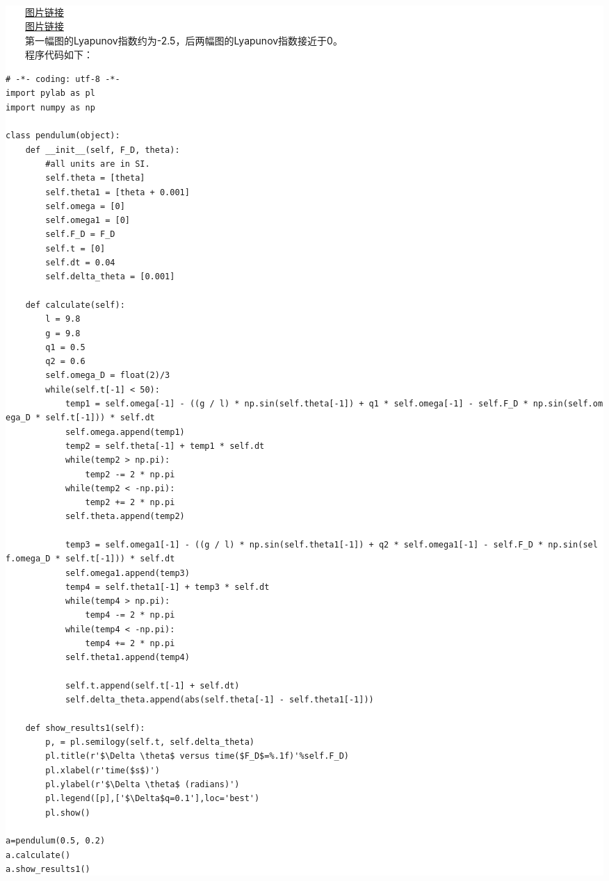 　　[图片链接](https://github.com/Lyu-Wei/computational_physics_N2014301020069/blob/master/Exercise_07/Exercise_07e.png)<br>
　　[图片链接](https://github.com/Lyu-Wei/computational_physics_N2014301020069/blob/master/Exercise_07/Exercise_07d.png)<br>
　　第一幅图的Lyapunov指数约为-2.5，后两幅图的Lyapunov指数接近于0。<br>
　　程序代码如下：<br>
```
# -*- coding: utf-8 -*-
import pylab as pl
import numpy as np

class pendulum(object):    
    def __init__(self, F_D, theta):
        #all units are in SI.
        self.theta = [theta]
        self.theta1 = [theta + 0.001]
        self.omega = [0]
        self.omega1 = [0]
        self.F_D = F_D
        self.t = [0]
        self.dt = 0.04
        self.delta_theta = [0.001]
        
    def calculate(self):
        l = 9.8
        g = 9.8
        q1 = 0.5
        q2 = 0.6
        self.omega_D = float(2)/3
        while(self.t[-1] < 50):
            temp1 = self.omega[-1] - ((g / l) * np.sin(self.theta[-1]) + q1 * self.omega[-1] - self.F_D * np.sin(self.omega_D * self.t[-1])) * self.dt
            self.omega.append(temp1)
            temp2 = self.theta[-1] + temp1 * self.dt
            while(temp2 > np.pi):
                temp2 -= 2 * np.pi
            while(temp2 < -np.pi):
                temp2 += 2 * np.pi
            self.theta.append(temp2)
            
            temp3 = self.omega1[-1] - ((g / l) * np.sin(self.theta1[-1]) + q2 * self.omega1[-1] - self.F_D * np.sin(self.omega_D * self.t[-1])) * self.dt
            self.omega1.append(temp3)
            temp4 = self.theta1[-1] + temp3 * self.dt 
            while(temp4 > np.pi):
                temp4 -= 2 * np.pi
            while(temp4 < -np.pi):
                temp4 += 2 * np.pi 
            self.theta1.append(temp4)
            
            self.t.append(self.t[-1] + self.dt)
            self.delta_theta.append(abs(self.theta[-1] - self.theta1[-1]))
            
    def show_results1(self):
        p, = pl.semilogy(self.t, self.delta_theta)
        pl.title(r'$\Delta \theta$ versus time($F_D$=%.1f)'%self.F_D)
        pl.xlabel(r'time($s$)')
        pl.ylabel(r'$\Delta \theta$ (radians)')
        pl.legend([p],['$\Delta$q=0.1'],loc='best')
        pl.show()
        
a=pendulum(0.5, 0.2)
a.calculate()
a.show_results1()
```